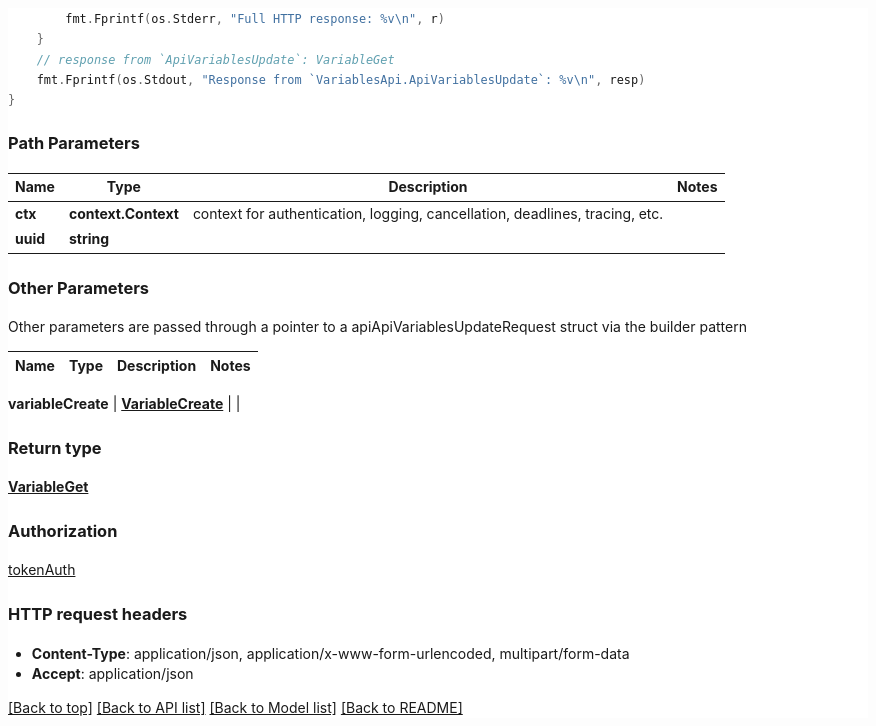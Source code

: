 ```go
        fmt.Fprintf(os.Stderr, "Full HTTP response: %v\n", r)
    }
    // response from `ApiVariablesUpdate`: VariableGet
    fmt.Fprintf(os.Stdout, "Response from `VariablesApi.ApiVariablesUpdate`: %v\n", resp)
}
```

### Path Parameters


Name | Type | Description  | Notes
------------- | ------------- | ------------- | -------------
**ctx** | **context.Context** | context for authentication, logging, cancellation, deadlines, tracing, etc.
**uuid** | **string** |  | 

### Other Parameters

Other parameters are passed through a pointer to a apiApiVariablesUpdateRequest struct via the builder pattern


Name | Type | Description  | Notes
------------- | ------------- | ------------- | -------------

 **variableCreate** | [**VariableCreate**](VariableCreate.md) |  | 

### Return type

[**VariableGet**](VariableGet.md)

### Authorization

[tokenAuth](../README.md#tokenAuth)

### HTTP request headers

- **Content-Type**: application/json, application/x-www-form-urlencoded, multipart/form-data
- **Accept**: application/json

[[Back to top]](#) [[Back to API list]](../README.md#documentation-for-api-endpoints)
[[Back to Model list]](../README.md#documentation-for-models)
[[Back to README]](../README.md)

